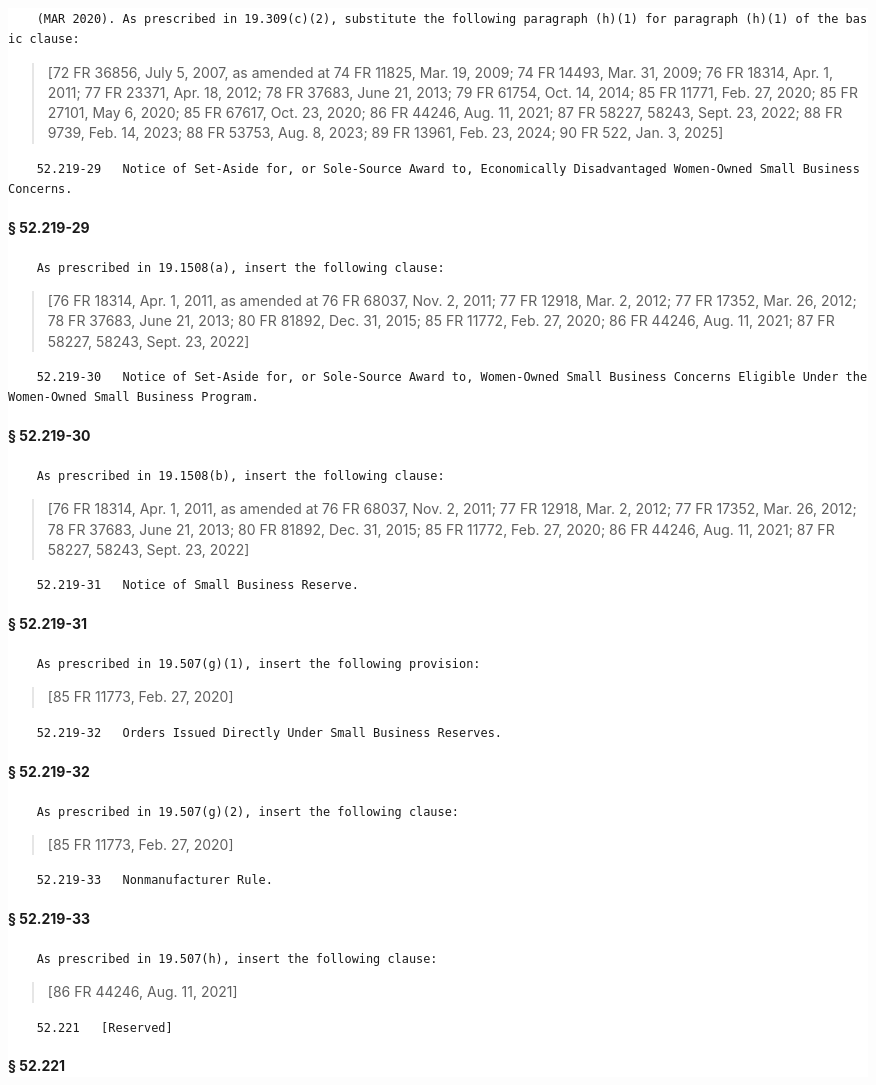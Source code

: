         (MAR 2020). As prescribed in 19.309(c)(2), substitute the following paragraph (h)(1) for paragraph (h)(1) of the basic clause:

> [72 FR 36856, July 5, 2007, as amended at 74 FR 11825, Mar. 19, 2009; 74 FR 14493, Mar. 31, 2009; 76 FR 18314, Apr. 1, 2011; 77 FR 23371, Apr. 18, 2012; 78 FR 37683, June 21, 2013; 79 FR 61754, Oct. 14, 2014; 85 FR 11771, Feb. 27, 2020; 85 FR 27101, May 6, 2020; 85 FR 67617, Oct. 23, 2020; 86 FR 44246, Aug. 11, 2021; 87 FR 58227, 58243, Sept. 23, 2022; 88 FR 9739, Feb. 14, 2023; 88 FR 53753, Aug. 8, 2023; 89 FR 13961, Feb. 23, 2024; 90 FR 522, Jan. 3, 2025]

        52.219-29   Notice of Set-Aside for, or Sole-Source Award to, Economically Disadvantaged Women-Owned Small Business Concerns.

#### § 52.219-29

        As prescribed in 19.1508(a), insert the following clause:

> [76 FR 18314, Apr. 1, 2011, as amended at 76 FR 68037, Nov. 2, 2011; 77 FR 12918, Mar. 2, 2012; 77 FR 17352, Mar. 26, 2012; 78 FR 37683, June 21, 2013; 80 FR 81892, Dec. 31, 2015; 85 FR 11772, Feb. 27, 2020; 86 FR 44246, Aug. 11, 2021; 87 FR 58227, 58243, Sept. 23, 2022]

        52.219-30   Notice of Set-Aside for, or Sole-Source Award to, Women-Owned Small Business Concerns Eligible Under the Women-Owned Small Business Program.

#### § 52.219-30

        As prescribed in 19.1508(b), insert the following clause:

> [76 FR 18314, Apr. 1, 2011, as amended at 76 FR 68037, Nov. 2, 2011; 77 FR 12918, Mar. 2, 2012; 77 FR 17352, Mar. 26, 2012; 78 FR 37683, June 21, 2013; 80 FR 81892, Dec. 31, 2015; 85 FR 11772, Feb. 27, 2020; 86 FR 44246, Aug. 11, 2021; 87 FR 58227, 58243, Sept. 23, 2022]

        52.219-31   Notice of Small Business Reserve.

#### § 52.219-31

        As prescribed in 19.507(g)(1), insert the following provision:

> [85 FR 11773, Feb. 27, 2020]

        52.219-32   Orders Issued Directly Under Small Business Reserves.

#### § 52.219-32

        As prescribed in 19.507(g)(2), insert the following clause:

> [85 FR 11773, Feb. 27, 2020]

        52.219-33   Nonmanufacturer Rule.

#### § 52.219-33

        As prescribed in 19.507(h), insert the following clause:

> [86 FR 44246, Aug. 11, 2021]

        52.221   [Reserved]

#### § 52.221
